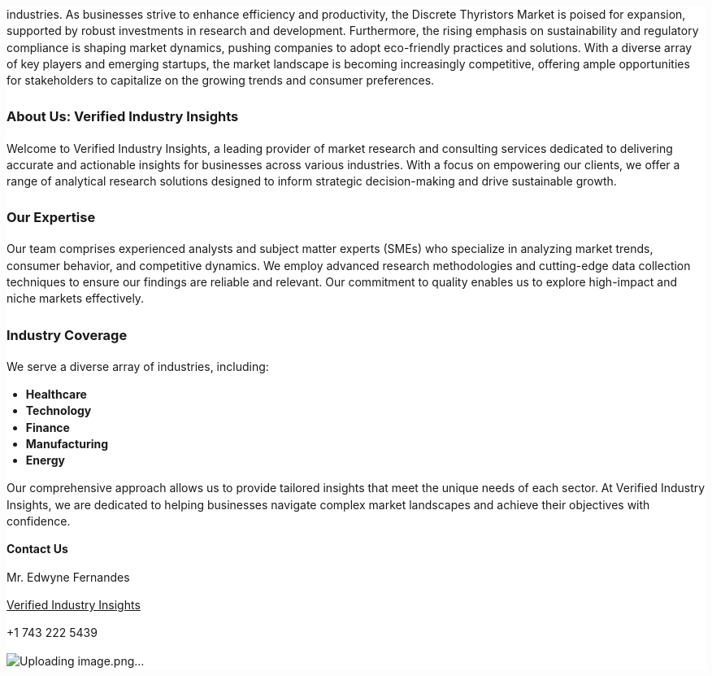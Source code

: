 industries. As businesses strive to enhance efficiency and productivity, the Discrete Thyristors Market is poised for expansion, supported by robust investments in research and development. Furthermore, the rising emphasis on sustainability and regulatory compliance is shaping market dynamics, pushing companies to adopt eco-friendly practices and solutions. With a diverse array of key players and emerging startups, the market landscape is becoming increasingly competitive, offering ample opportunities for stakeholders to capitalize on the growing trends and consumer preferences.</p><h3>About Us: Verified Industry Insights</h3><p>Welcome to Verified Industry Insights, a leading provider of market research and consulting services dedicated to delivering accurate and actionable insights for businesses across various industries. With a focus on empowering our clients, we offer a range of analytical research solutions designed to inform strategic decision-making and drive sustainable growth.</p><h3>Our Expertise</h3><p>Our team comprises experienced analysts and subject matter experts (SMEs) who specialize in analyzing market trends, consumer behavior, and competitive dynamics. We employ advanced research methodologies and cutting-edge data collection techniques to ensure our findings are reliable and relevant. Our commitment to quality enables us to explore high-impact and niche markets effectively.</p><h3>Industry Coverage</h3><p>We serve a diverse array of industries, including:</p><ul><li><strong>Healthcare</strong></li><li><strong>Technology</strong></li><li><strong>Finance</strong></li><li><strong>Manufacturing</strong></li><li><strong>Energy</strong></li></ul><p>Our comprehensive approach allows us to provide tailored insights that meet the unique needs of each sector. At Verified Industry Insights, we are dedicated to helping businesses navigate complex market landscapes and achieve their objectives with confidence.</p><p><strong>Contact Us</strong></p><p>Mr. Edwyne Fernandes</p><p><a href="https://www.verifiedindustryinsights.com/">Verified Industry Insights</a></p><p>+1 743 222 5439</p>
![Uploading image.png…]()
